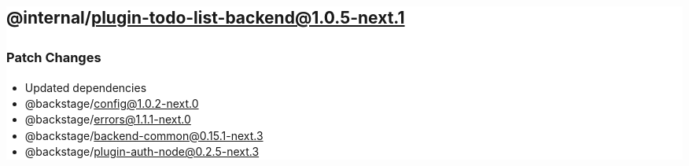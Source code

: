 ## @internal/plugin-todo-list-backend@1.0.5-next.1

### Patch Changes

- Updated dependencies
 - @backstage/config@1.0.2-next.0
 - @backstage/errors@1.1.1-next.0
 - @backstage/backend-common@0.15.1-next.3
 - @backstage/plugin-auth-node@0.2.5-next.3
